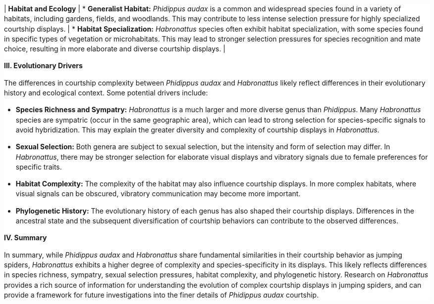 | **Habitat and Ecology** | *   **Generalist Habitat:** *Phidippus audax* is a common and widespread species found in a variety of habitats, including gardens, fields, and woodlands. This may contribute to less intense selection pressure for highly specialized courtship displays.                                                                                                                                                                                                                                                                                                                                                                                                                                                                                                                                                                                                                                                                                                                                                                                                                                                                                                                                                                                                                                                                                                                                                                                                                                                                                                                                                                                     | *   **Habitat Specialization:** *Habronattus* species often exhibit habitat specialization, with some species found in specific types of vegetation or microhabitats. This may lead to stronger selection pressures for species recognition and mate choice, resulting in more elaborate and diverse courtship displays.                                                                                                                                                                                                                                                                                                                                                                                                                                                                                                                                                                                                                                                                                                                                                                                                                                                                                                                                                                                                                                                                                                                                                                                                                                                                                                                                                                                     |

**III. Evolutionary Drivers**

The differences in courtship complexity between *Phidippus audax* and *Habronattus* likely reflect differences in their evolutionary history and ecological context. Some potential drivers include:

*   **Species Richness and Sympatry:** *Habronattus* is a much larger and more diverse genus than *Phidippus*. Many *Habronattus* species are sympatric (occur in the same geographic area), which can lead to strong selection for species-specific signals to avoid hybridization. This may explain the greater diversity and complexity of courtship displays in *Habronattus*.

*   **Sexual Selection:** Both genera are subject to sexual selection, but the intensity and form of selection may differ. In *Habronattus*, there may be stronger selection for elaborate visual displays and vibratory signals due to female preferences for specific traits.

*   **Habitat Complexity:** The complexity of the habitat may also influence courtship displays. In more complex habitats, where visual signals can be obscured, vibratory communication may become more important.

*   **Phylogenetic History:** The evolutionary history of each genus has also shaped their courtship displays. Differences in the ancestral state and the subsequent diversification of courtship behaviors can contribute to the observed differences.

**IV. Summary**

In summary, while *Phidippus audax* and *Habronattus* share fundamental similarities in their courtship behavior as jumping spiders, *Habronattus* exhibits a higher degree of complexity and species-specificity in its displays. This likely reflects differences in species richness, sympatry, sexual selection pressures, habitat complexity, and phylogenetic history. Research on *Habronattus* provides a rich source of information for understanding the evolution of complex courtship displays in jumping spiders, and can provide a framework for future investigations into the finer details of *Phidippus audax* courtship.
